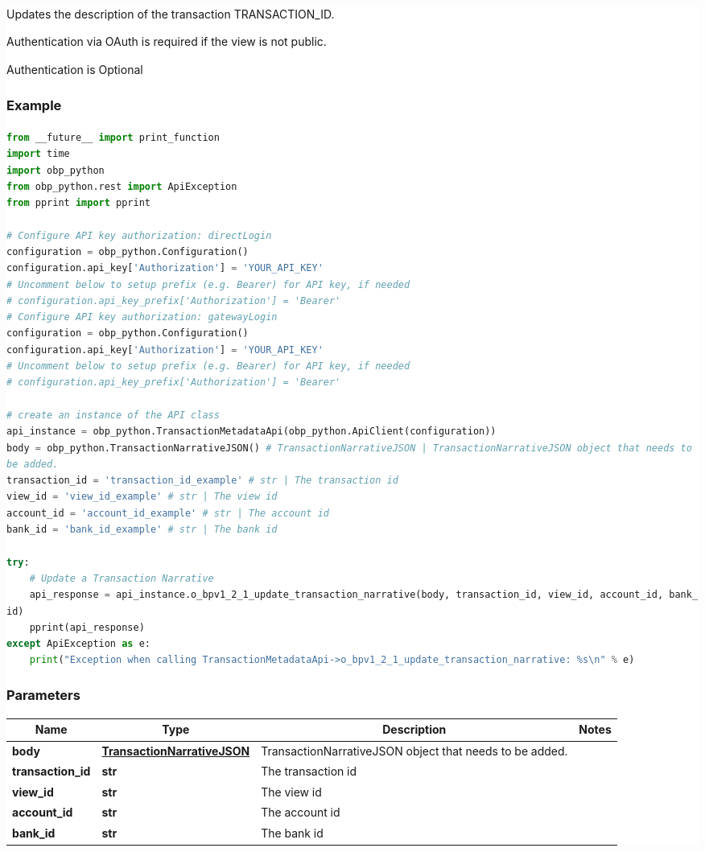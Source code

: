 <p>Updates the description of the transaction TRANSACTION_ID.</p><p>Authentication via OAuth is required if the view is not public.</p><p>Authentication is Optional</p>

### Example
```python
from __future__ import print_function
import time
import obp_python
from obp_python.rest import ApiException
from pprint import pprint

# Configure API key authorization: directLogin
configuration = obp_python.Configuration()
configuration.api_key['Authorization'] = 'YOUR_API_KEY'
# Uncomment below to setup prefix (e.g. Bearer) for API key, if needed
# configuration.api_key_prefix['Authorization'] = 'Bearer'
# Configure API key authorization: gatewayLogin
configuration = obp_python.Configuration()
configuration.api_key['Authorization'] = 'YOUR_API_KEY'
# Uncomment below to setup prefix (e.g. Bearer) for API key, if needed
# configuration.api_key_prefix['Authorization'] = 'Bearer'

# create an instance of the API class
api_instance = obp_python.TransactionMetadataApi(obp_python.ApiClient(configuration))
body = obp_python.TransactionNarrativeJSON() # TransactionNarrativeJSON | TransactionNarrativeJSON object that needs to be added.
transaction_id = 'transaction_id_example' # str | The transaction id
view_id = 'view_id_example' # str | The view id
account_id = 'account_id_example' # str | The account id
bank_id = 'bank_id_example' # str | The bank id

try:
    # Update a Transaction Narrative
    api_response = api_instance.o_bpv1_2_1_update_transaction_narrative(body, transaction_id, view_id, account_id, bank_id)
    pprint(api_response)
except ApiException as e:
    print("Exception when calling TransactionMetadataApi->o_bpv1_2_1_update_transaction_narrative: %s\n" % e)
```

### Parameters

Name | Type | Description  | Notes
------------- | ------------- | ------------- | -------------
 **body** | [**TransactionNarrativeJSON**](TransactionNarrativeJSON.md)| TransactionNarrativeJSON object that needs to be added. | 
 **transaction_id** | **str**| The transaction id | 
 **view_id** | **str**| The view id | 
 **account_id** | **str**| The account id | 
 **bank_id** | **str**| The bank id | 
